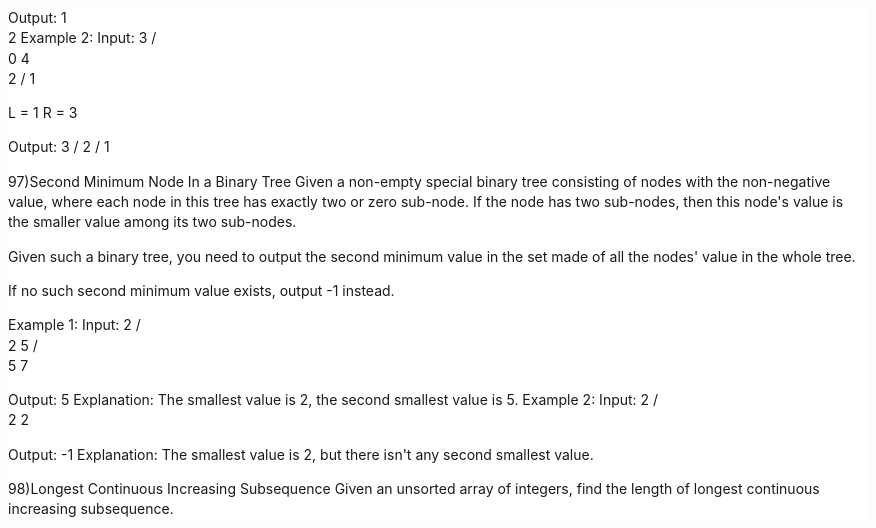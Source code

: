 Output:
    1
      \
       2
Example 2:
Input:
    3
   / \
  0   4
   \
    2
   /
  1

  L = 1
  R = 3

Output:
      3
     /
   2
  /
 1

97)Second Minimum Node In a Binary Tree
Given a non-empty special binary tree consisting of nodes with the non-negative value, where each node in this tree has exactly two or zero sub-node. If the node has two sub-nodes, then this node's value is the smaller value among its two sub-nodes.

Given such a binary tree, you need to output the second minimum value in the set made of all the nodes' value in the whole tree.

If no such second minimum value exists, output -1 instead.

Example 1:
Input:
    2
   / \
  2   5
     / \
    5   7

Output: 5
Explanation: The smallest value is 2, the second smallest value is 5.
Example 2:
Input:
    2
   / \
  2   2

Output: -1
Explanation: The smallest value is 2, but there isn't any second smallest value.

98)Longest Continuous Increasing Subsequence
Given an unsorted array of integers, find the length of longest continuous increasing subsequence.
